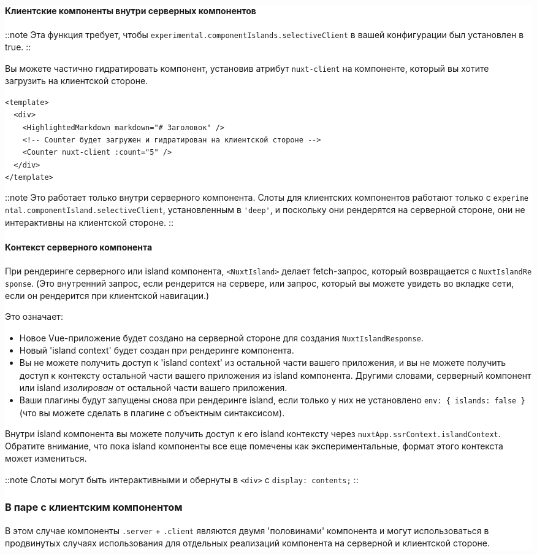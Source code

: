 #### Клиентские компоненты внутри серверных компонентов

::note
Эта функция требует, чтобы `experimental.componentIslands.selectiveClient` в вашей конфигурации был установлен в true.
::

Вы можете частично гидратировать компонент, установив атрибут `nuxt-client` на компоненте, который вы хотите загрузить на клиентской стороне.

```vue [components/ServerWithClient.vue]
<template>
  <div>
    <HighlightedMarkdown markdown="# Заголовок" />
    <!-- Counter будет загружен и гидратирован на клиентской стороне -->
    <Counter nuxt-client :count="5" />
  </div>
</template>
```

::note
Это работает только внутри серверного компонента. Слоты для клиентских компонентов работают только с `experimental.componentIsland.selectiveClient`, установленным в `'deep'`, и поскольку они рендерятся на серверной стороне, они не интерактивны на клиентской стороне.
::

#### Контекст серверного компонента

При рендеринге серверного или island компонента, `<NuxtIsland>` делает fetch-запрос, который возвращается с `NuxtIslandResponse`. (Это внутренний запрос, если рендерится на сервере, или запрос, который вы можете увидеть во вкладке сети, если он рендерится при клиентской навигации.)

Это означает:

* Новое Vue-приложение будет создано на серверной стороне для создания `NuxtIslandResponse`.
* Новый 'island context' будет создан при рендеринге компонента.
* Вы не можете получить доступ к 'island context' из остальной части вашего приложения, и вы не можете получить доступ к контексту остальной части вашего приложения из island компонента. Другими словами, серверный компонент или island _изолирован_ от остальной части вашего приложения.
* Ваши плагины будут запущены снова при рендеринге island, если только у них не установлено `env: { islands: false }` (что вы можете сделать в плагине с объектным синтаксисом).

Внутри island компонента вы можете получить доступ к его island контексту через `nuxtApp.ssrContext.islandContext`. Обратите внимание, что пока island компоненты все еще помечены как экспериментальные, формат этого контекста может измениться.

::note
Слоты могут быть интерактивными и обернуты в `<div>` с `display: contents;`
::

### В паре с клиентским компонентом

В этом случае компоненты `.server` + `.client` являются двумя 'половинами' компонента и могут использоваться в продвинутых случаях использования для отдельных реализаций компонента на серверной и клиентской стороне.
